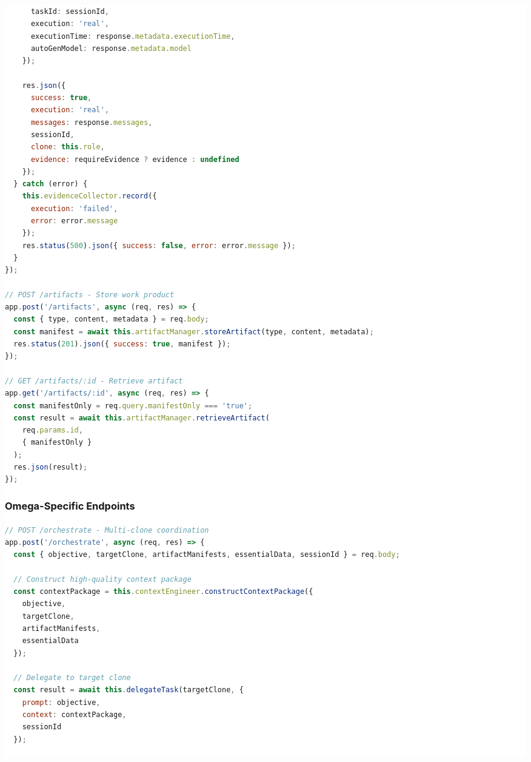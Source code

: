 ```javascript
      taskId: sessionId,
      execution: 'real',
      executionTime: response.metadata.executionTime,
      autoGenModel: response.metadata.model
    });
    
    res.json({
      success: true,
      execution: 'real',
      messages: response.messages,
      sessionId,
      clone: this.role,
      evidence: requireEvidence ? evidence : undefined
    });
  } catch (error) {
    this.evidenceCollector.record({
      execution: 'failed',
      error: error.message
    });
    res.status(500).json({ success: false, error: error.message });
  }
});

// POST /artifacts - Store work product
app.post('/artifacts', async (req, res) => {
  const { type, content, metadata } = req.body;
  const manifest = await this.artifactManager.storeArtifact(type, content, metadata);
  res.status(201).json({ success: true, manifest });
});

// GET /artifacts/:id - Retrieve artifact
app.get('/artifacts/:id', async (req, res) => {
  const manifestOnly = req.query.manifestOnly === 'true';
  const result = await this.artifactManager.retrieveArtifact(
    req.params.id,
    { manifestOnly }
  );
  res.json(result);
});
```

### Omega-Specific Endpoints

```javascript
// POST /orchestrate - Multi-clone coordination
app.post('/orchestrate', async (req, res) => {
  const { objective, targetClone, artifactManifests, essentialData, sessionId } = req.body;
  
  // Construct high-quality context package
  const contextPackage = this.contextEngineer.constructContextPackage({
    objective,
    targetClone,
    artifactManifests,
    essentialData
  });
  
  // Delegate to target clone
  const result = await this.delegateTask(targetClone, {
    prompt: objective,
    context: contextPackage,
    sessionId
  });
  
```
